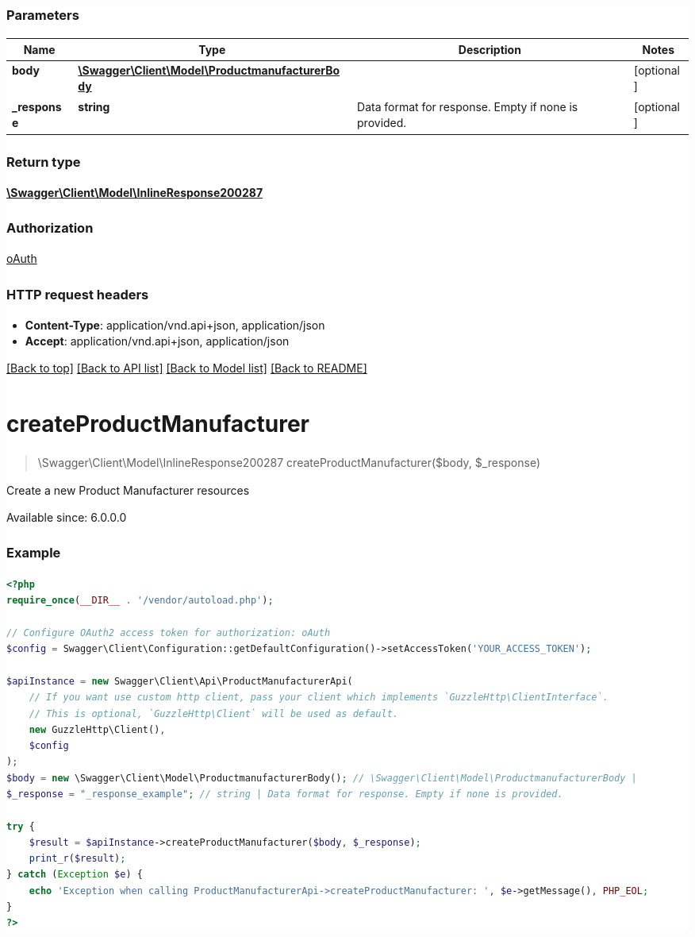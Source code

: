 ### Parameters

Name | Type | Description  | Notes
------------- | ------------- | ------------- | -------------
 **body** | [**\Swagger\Client\Model\ProductmanufacturerBody**](../Model/ProductmanufacturerBody.md)|  | [optional]
 **_response** | **string**| Data format for response. Empty if none is provided. | [optional]

### Return type

[**\Swagger\Client\Model\InlineResponse200287**](../Model/InlineResponse200287.md)

### Authorization

[oAuth](../../README.md#oAuth)

### HTTP request headers

 - **Content-Type**: application/vnd.api+json, application/json
 - **Accept**: application/vnd.api+json, application/json

[[Back to top]](#) [[Back to API list]](../../README.md#documentation-for-api-endpoints) [[Back to Model list]](../../README.md#documentation-for-models) [[Back to README]](../../README.md)

# **createProductManufacturer**
> \Swagger\Client\Model\InlineResponse200287 createProductManufacturer($body, $_response)

Create a new Product Manufacturer resources

Available since: 6.0.0.0

### Example
```php
<?php
require_once(__DIR__ . '/vendor/autoload.php');

// Configure OAuth2 access token for authorization: oAuth
$config = Swagger\Client\Configuration::getDefaultConfiguration()->setAccessToken('YOUR_ACCESS_TOKEN');

$apiInstance = new Swagger\Client\Api\ProductManufacturerApi(
    // If you want use custom http client, pass your client which implements `GuzzleHttp\ClientInterface`.
    // This is optional, `GuzzleHttp\Client` will be used as default.
    new GuzzleHttp\Client(),
    $config
);
$body = new \Swagger\Client\Model\ProductmanufacturerBody(); // \Swagger\Client\Model\ProductmanufacturerBody | 
$_response = "_response_example"; // string | Data format for response. Empty if none is provided.

try {
    $result = $apiInstance->createProductManufacturer($body, $_response);
    print_r($result);
} catch (Exception $e) {
    echo 'Exception when calling ProductManufacturerApi->createProductManufacturer: ', $e->getMessage(), PHP_EOL;
}
?>
```
